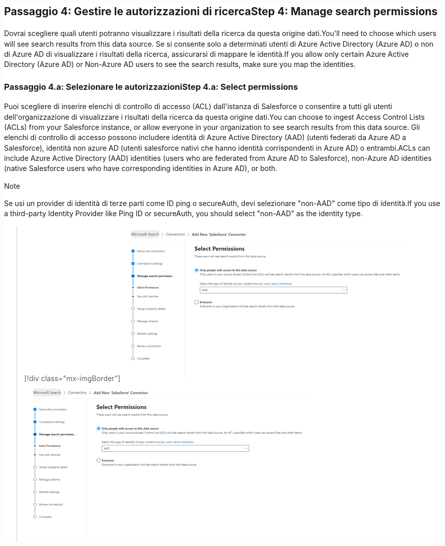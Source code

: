 
## <a name="step-4-manage-search-permissions"></a><span data-ttu-id="13e7d-153">Passaggio 4: Gestire le autorizzazioni di ricerca</span><span class="sxs-lookup"><span data-stu-id="13e7d-153">Step 4: Manage search permissions</span></span>

<span data-ttu-id="13e7d-154">Dovrai scegliere quali utenti potranno visualizzare i risultati della ricerca da questa origine dati.</span><span class="sxs-lookup"><span data-stu-id="13e7d-154">You'll need to choose which users will see search results from this data source.</span></span> <span data-ttu-id="13e7d-155">Se si consente solo a determinati utenti di Azure Active Directory (Azure AD) o non di Azure AD di visualizzare i risultati della ricerca, assicurarsi di mappare le identità.</span><span class="sxs-lookup"><span data-stu-id="13e7d-155">If you allow only certain Azure Active Directory (Azure AD) or Non-Azure AD users to see the search results, make sure you map the identities.</span></span>

### <a name="step-4a-select-permissions"></a><span data-ttu-id="13e7d-156">Passaggio 4.a: Selezionare le autorizzazioni</span><span class="sxs-lookup"><span data-stu-id="13e7d-156">Step 4.a: Select permissions</span></span>

<span data-ttu-id="13e7d-157">Puoi scegliere di inserire elenchi di controllo di accesso (ACL) dall'istanza di Salesforce o consentire a tutti gli utenti dell'organizzazione di visualizzare i risultati della ricerca da questa origine dati.</span><span class="sxs-lookup"><span data-stu-id="13e7d-157">You can choose to ingest Access Control Lists (ACLs) from your Salesforce instance, or allow everyone in your organization to see search results from this data source.</span></span> <span data-ttu-id="13e7d-158">Gli elenchi di controllo di accesso possono includere identità di Azure Active Directory (AAD) (utenti federati da Azure AD a Salesforce), identità non azure AD (utenti salesforce nativi che hanno identità corrispondenti in Azure AD) o entrambi.</span><span class="sxs-lookup"><span data-stu-id="13e7d-158">ACLs can include Azure Active Directory (AAD) identities (users who are federated from Azure AD to Salesforce), non-Azure AD identities (native Salesforce users who have corresponding identities in Azure AD), or both.</span></span>

>[!NOTE]
><span data-ttu-id="13e7d-159">Se usi un provider di identità di terze parti come ID ping o secureAuth, devi selezionare "non-AAD" come tipo di identità.</span><span class="sxs-lookup"><span data-stu-id="13e7d-159">If you use a third-party Identity Provider like Ping ID or secureAuth, you should select "non-AAD" as the identity type.</span></span>

> [!div class="mx-imgBorder"]
> <span data-ttu-id="13e7d-160">![Schermata Di selezione delle autorizzazioni completata da un amministratore. L'amministratore ha selezionato l'opzione "Solo le persone con accesso a questa origine dati" e ha anche selezionato "AAD" da un menu a discesa di tipi di identità.](media/salesforce-connector/sf6.png)</span><span class="sxs-lookup"><span data-stu-id="13e7d-160">![Select permissions screen that has been completed by an admin. The admin has selected the "Only people with access to this data source" option and has also selected "AAD" from a drop down menu of identity types.](media/salesforce-connector/sf6.png)</span></span>
